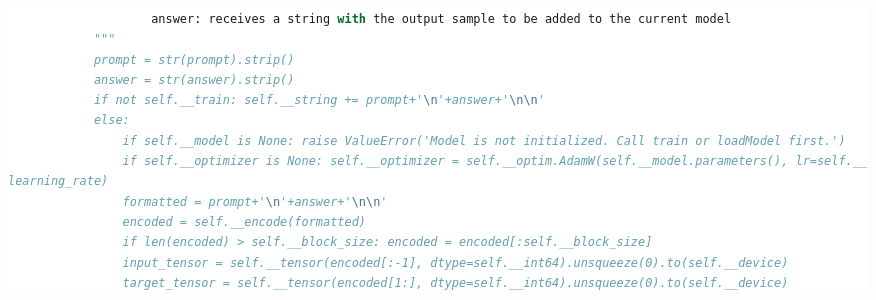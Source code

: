 ```python
                    answer: receives a string with the output sample to be added to the current model  
            """
            prompt = str(prompt).strip()
            answer = str(answer).strip()
            if not self.__train: self.__string += prompt+'\n'+answer+'\n\n'
            else:
                if self.__model is None: raise ValueError('Model is not initialized. Call train or loadModel first.')
                if self.__optimizer is None: self.__optimizer = self.__optim.AdamW(self.__model.parameters(), lr=self.__learning_rate)
                formatted = prompt+'\n'+answer+'\n\n'
                encoded = self.__encode(formatted)
                if len(encoded) > self.__block_size: encoded = encoded[:self.__block_size]
                input_tensor = self.__tensor(encoded[:-1], dtype=self.__int64).unsqueeze(0).to(self.__device)
                target_tensor = self.__tensor(encoded[1:], dtype=self.__int64).unsqueeze(0).to(self.__device)
